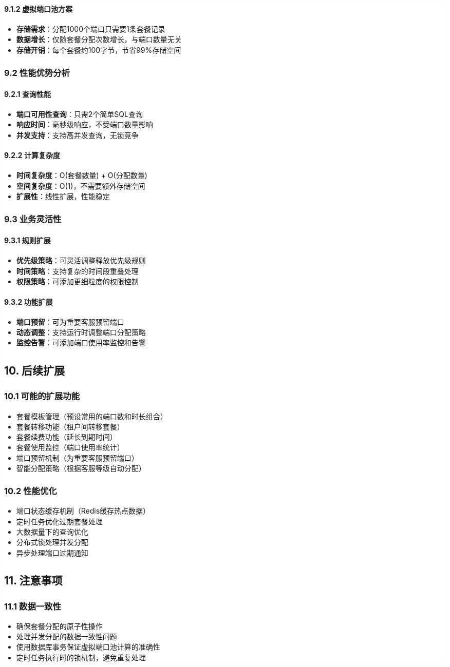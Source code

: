 #### 9.1.2 虚拟端口池方案
- **存储需求**：分配1000个端口只需要1条套餐记录
- **数据增长**：仅随套餐分配次数增长，与端口数量无关
- **存储开销**：每个套餐约100字节，节省99%存储空间

### 9.2 性能优势分析

#### 9.2.1 查询性能
- **端口可用性查询**：只需2个简单SQL查询
- **响应时间**：毫秒级响应，不受端口数量影响
- **并发支持**：支持高并发查询，无锁竞争

#### 9.2.2 计算复杂度
- **时间复杂度**：O(套餐数量) + O(分配数量)
- **空间复杂度**：O(1)，不需要额外存储空间
- **扩展性**：线性扩展，性能稳定

### 9.3 业务灵活性

#### 9.3.1 规则扩展
- **优先级策略**：可灵活调整释放优先级规则
- **时间策略**：支持复杂的时间段重叠处理
- **权限策略**：可添加更细粒度的权限控制

#### 9.3.2 功能扩展
- **端口预留**：可为重要客服预留端口
- **动态调整**：支持运行时调整端口分配策略
- **监控告警**：可添加端口使用率监控和告警

## 10. 后续扩展

### 10.1 可能的扩展功能
- 套餐模板管理（预设常用的端口数和时长组合）
- 套餐转移功能（租户间转移套餐）
- 套餐续费功能（延长到期时间）
- 套餐使用监控（端口使用率统计）
- 端口预留机制（为重要客服预留端口）
- 智能分配策略（根据客服等级自动分配）

### 10.2 性能优化
- 端口状态缓存机制（Redis缓存热点数据）
- 定时任务优化过期套餐处理
- 大数据量下的查询优化
- 分布式锁处理并发分配
- 异步处理端口过期通知

## 11. 注意事项

### 11.1 数据一致性
- 确保套餐分配的原子性操作
- 处理并发分配的数据一致性问题
- 使用数据库事务保证虚拟端口池计算的准确性
- 定时任务执行时的锁机制，避免重复处理

